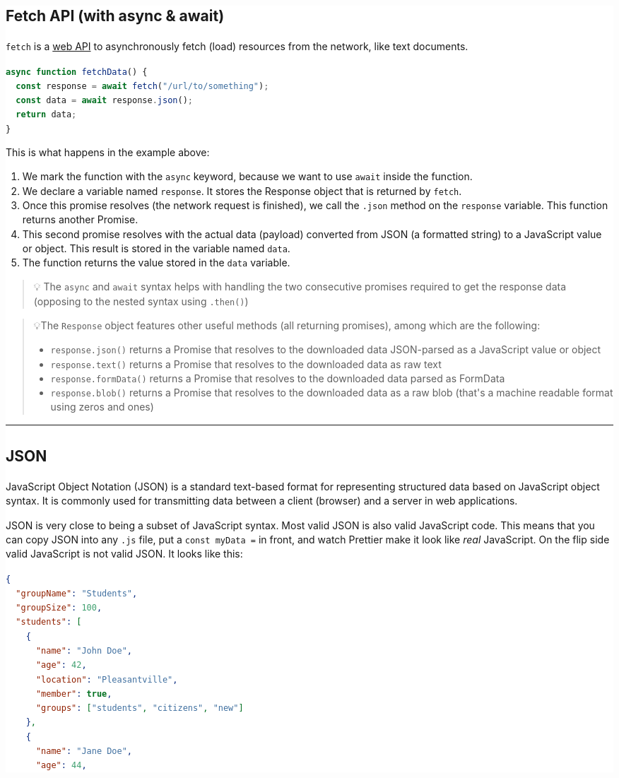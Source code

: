 ## Fetch API (with async & await)

`fetch` is a [web API](https://developer.mozilla.org/en-US/docs/Web/API) to asynchronously fetch
(load) resources from the network, like text documents.

```js
async function fetchData() {
  const response = await fetch("/url/to/something");
  const data = await response.json();
  return data;
}
```

This is what happens in the example above:

1. We mark the function with the `async` keyword, because we want to use `await` inside the
   function.
2. We declare a variable named `response`. It stores the Response object that is returned by
   `fetch`.
3. Once this promise resolves (the network request is finished), we call the `.json` method on the
   `response` variable. This function returns another Promise.
4. This second promise resolves with the actual data (payload) converted from JSON (a formatted
   string) to a JavaScript value or object. This result is stored in the variable named `data`.
5. The function returns the value stored in the `data` variable.

> 💡 The `async` and `await` syntax helps with handling the two consecutive promises required to get
> the response data (opposing to the nested syntax using `.then()`)

> 💡The `Response` object features other useful methods (all returning promises), among which are
> the following:
>
> - `response.json()` returns a Promise that resolves to the downloaded data JSON-parsed as a
>   JavaScript value or object
> - `response.text()` returns a Promise that resolves to the downloaded data as raw text
> - `response.formData()` returns a Promise that resolves to the downloaded data parsed as FormData
> - `response.blob()` returns a Promise that resolves to the downloaded data as a raw blob (that's a
>   machine readable format using zeros and ones)

---

## JSON

JavaScript Object Notation (JSON) is a standard text-based format for representing structured data
based on JavaScript object syntax. It is commonly used for transmitting data between a client
(browser) and a server in web applications.

JSON is very close to being a subset of JavaScript syntax. Most valid JSON is also valid JavaScript
code. This means that you can copy JSON into any `.js` file, put a `const myData =` in front, and
watch Prettier make it look like _real_ JavaScript. On the flip side valid JavaScript is not valid
JSON. It looks like this:

```json
{
  "groupName": "Students",
  "groupSize": 100,
  "students": [
    {
      "name": "John Doe",
      "age": 42,
      "location": "Pleasantville",
      "member": true,
      "groups": ["students", "citizens", "new"]
    },
    {
      "name": "Jane Doe",
      "age": 44,
```